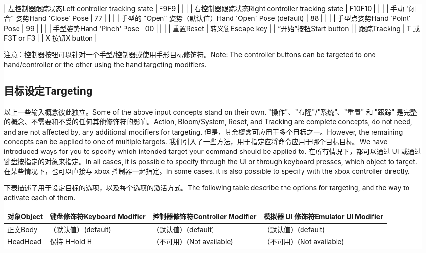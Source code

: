 |  <span data-ttu-id="82a87-181">左控制器跟踪状态</span><span class="sxs-lookup"><span data-stu-id="82a87-181">Left controller tracking state</span></span> |  <span data-ttu-id="82a87-182">F9</span><span class="sxs-lookup"><span data-stu-id="82a87-182">F9</span></span> |  |  | 
|  <span data-ttu-id="82a87-183">右控制器跟踪状态</span><span class="sxs-lookup"><span data-stu-id="82a87-183">Right controller tracking state</span></span> |  <span data-ttu-id="82a87-184">F10</span><span class="sxs-lookup"><span data-stu-id="82a87-184">F10</span></span> |  |  | 
|  <span data-ttu-id="82a87-185">手动 "闭合" 姿势</span><span class="sxs-lookup"><span data-stu-id="82a87-185">Hand 'Close' Pose</span></span> | <span data-ttu-id="82a87-186">7</span><span class="sxs-lookup"><span data-stu-id="82a87-186">7</span></span> |  |  |
|  <span data-ttu-id="82a87-187">手型的 "Open" 姿势（默认值）</span><span class="sxs-lookup"><span data-stu-id="82a87-187">Hand 'Open' Pose (default)</span></span> | <span data-ttu-id="82a87-188">8</span><span class="sxs-lookup"><span data-stu-id="82a87-188">8</span></span> |  |  |
|  <span data-ttu-id="82a87-189">手型点姿势</span><span class="sxs-lookup"><span data-stu-id="82a87-189">Hand 'Point' Pose</span></span> | <span data-ttu-id="82a87-190">9</span><span class="sxs-lookup"><span data-stu-id="82a87-190">9</span></span> |  |  |
|  <span data-ttu-id="82a87-191">手型姿势</span><span class="sxs-lookup"><span data-stu-id="82a87-191">Hand 'Pinch' Pose</span></span> | <span data-ttu-id="82a87-192">0</span><span class="sxs-lookup"><span data-stu-id="82a87-192">0</span></span> |  |  |
|  <span data-ttu-id="82a87-193">重置</span><span class="sxs-lookup"><span data-stu-id="82a87-193">Reset</span></span> |  <span data-ttu-id="82a87-194">转义键</span><span class="sxs-lookup"><span data-stu-id="82a87-194">Escape key</span></span> |  |  <span data-ttu-id="82a87-195">“开始”按钮</span><span class="sxs-lookup"><span data-stu-id="82a87-195">Start button</span></span> | 
|  <span data-ttu-id="82a87-196">跟踪</span><span class="sxs-lookup"><span data-stu-id="82a87-196">Tracking</span></span> |  <span data-ttu-id="82a87-197">T 或 F3</span><span class="sxs-lookup"><span data-stu-id="82a87-197">T or F3</span></span> |  |  <span data-ttu-id="82a87-198">X 按钮</span><span class="sxs-lookup"><span data-stu-id="82a87-198">X button</span></span> | 


<span data-ttu-id="82a87-199">注意：控制器按钮可以针对一个手型/控制器或使用手形目标修饰符。</span><span class="sxs-lookup"><span data-stu-id="82a87-199">Note: The controller buttons can be targeted to one hand/controller or the other using the hand targeting modifiers.</span></span>

## <a name="targeting"></a><span data-ttu-id="82a87-200">目标设定</span><span class="sxs-lookup"><span data-stu-id="82a87-200">Targeting</span></span> 

<span data-ttu-id="82a87-201">以上一些输入概念彼此独立。</span><span class="sxs-lookup"><span data-stu-id="82a87-201">Some of the above input concepts stand on their own.</span></span>  <span data-ttu-id="82a87-202">"操作"、"布隆"/"系统"、"重置" 和 "跟踪" 是完整的概念、不需要和不受的任何其他修饰符的影响。</span><span class="sxs-lookup"><span data-stu-id="82a87-202">Action, Bloom/System, Reset, and Tracking are complete concepts, do not need, and are not affected by, any additional modifiers for targeting.</span></span>  <span data-ttu-id="82a87-203">但是，其余概念可应用于多个目标之一。</span><span class="sxs-lookup"><span data-stu-id="82a87-203">However, the remaining concepts can be applied to one of multiple targets.</span></span> <span data-ttu-id="82a87-204">我们引入了一些方法，用于指定应将命令应用于哪个目标目标。</span><span class="sxs-lookup"><span data-stu-id="82a87-204">We have introduced ways for you to specify which intended target your command should be applied to.</span></span>  <span data-ttu-id="82a87-205">在所有情况下，都可以通过 UI 或通过键盘按指定的对象来指定。</span><span class="sxs-lookup"><span data-stu-id="82a87-205">In all cases, it is possible to specify through the UI or through keyboard presses, which object to target.</span></span>  <span data-ttu-id="82a87-206">在某些情况下，也可以直接与 xbox 控制器一起指定。</span><span class="sxs-lookup"><span data-stu-id="82a87-206">In some cases, it is also possible to specify with the xbox controller directly.</span></span> 

<span data-ttu-id="82a87-207">下表描述了用于设定目标的选项，以及每个选项的激活方式。</span><span class="sxs-lookup"><span data-stu-id="82a87-207">The following table describe the options for targeting, and the way to activate each of them.</span></span>

| <span data-ttu-id="82a87-208">对象</span><span class="sxs-lookup"><span data-stu-id="82a87-208">Object</span></span> | <span data-ttu-id="82a87-209">键盘修饰符</span><span class="sxs-lookup"><span data-stu-id="82a87-209">Keyboard Modifier</span></span> | <span data-ttu-id="82a87-210">控制器修饰符</span><span class="sxs-lookup"><span data-stu-id="82a87-210">Controller Modifier</span></span> | <span data-ttu-id="82a87-211">模拟器 UI 修饰符</span><span class="sxs-lookup"><span data-stu-id="82a87-211">Emulator UI Modifier</span></span> |
|----------|----------|----------|----------|
| <span data-ttu-id="82a87-212">正文</span><span class="sxs-lookup"><span data-stu-id="82a87-212">Body</span></span> | <span data-ttu-id="82a87-213">（默认值）</span><span class="sxs-lookup"><span data-stu-id="82a87-213">(default)</span></span> | <span data-ttu-id="82a87-214">（默认值）</span><span class="sxs-lookup"><span data-stu-id="82a87-214">(default)</span></span> | <span data-ttu-id="82a87-215">（默认值）</span><span class="sxs-lookup"><span data-stu-id="82a87-215">(default)</span></span> |
| <span data-ttu-id="82a87-216">Head</span><span class="sxs-lookup"><span data-stu-id="82a87-216">Head</span></span> | <span data-ttu-id="82a87-217">保持 H</span><span class="sxs-lookup"><span data-stu-id="82a87-217">Hold H</span></span> | <span data-ttu-id="82a87-218">（不可用）</span><span class="sxs-lookup"><span data-stu-id="82a87-218">(Not available)</span></span> | <span data-ttu-id="82a87-219">（不可用）</span><span class="sxs-lookup"><span data-stu-id="82a87-219">(Not available)</span></span> |